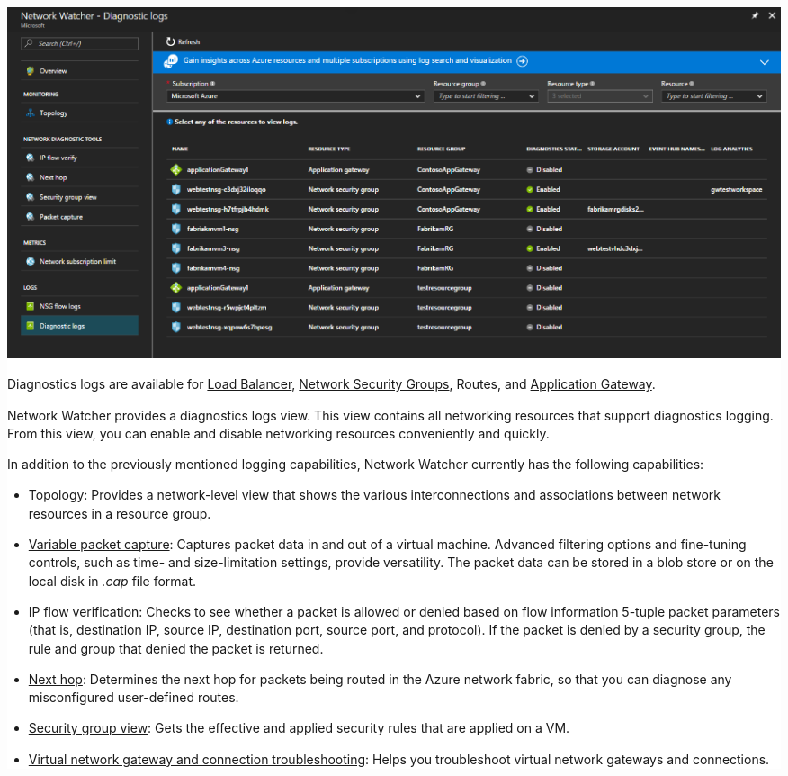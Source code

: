 ![Diagnostics logs](./media/log-audit/azure-log-audit-fig5.png)

Diagnostics logs are available for [Load Balancer](../../load-balancer/load-balancer-monitor-log.md), [Network Security Groups](../../virtual-network/virtual-network-nsg-manage-log.md), Routes, and [Application Gateway](../../application-gateway/application-gateway-diagnostics.md).

Network Watcher provides a diagnostics logs view. This view contains all networking resources that support diagnostics logging. From this view, you can enable and disable networking resources conveniently and quickly.


In addition to the previously mentioned logging capabilities, Network Watcher currently has the following capabilities:
- [Topology](../../network-watcher/view-network-topology.md): Provides a network-level view that shows the various interconnections and associations between network resources in a resource group.

- [Variable packet capture](../../network-watcher/network-watcher-packet-capture-overview.md): Captures packet data in and out of a virtual machine. Advanced filtering options and fine-tuning controls, such as time- and size-limitation settings, provide versatility. The packet data can be stored in a blob store or on the local disk in *.cap* file format.

- [IP flow verification](../../network-watcher/network-watcher-ip-flow-verify-overview.md): Checks to see whether a packet is allowed or denied based on flow information 5-tuple packet parameters (that is, destination IP, source IP, destination port, source port, and protocol). If the packet is denied by a security group, the rule and group that denied the packet is returned.

- [Next hop](../../network-watcher/network-watcher-next-hop-overview.md): Determines the next hop for packets being routed in the Azure network fabric, so that you can diagnose any misconfigured user-defined routes.

- [Security group view](../../network-watcher/network-watcher-security-group-view-overview.md): Gets the effective and applied security rules that are applied on a VM.

- [Virtual network gateway and connection troubleshooting](../../network-watcher/network-watcher-troubleshoot-manage-rest.md): Helps you troubleshoot virtual network gateways and connections.

